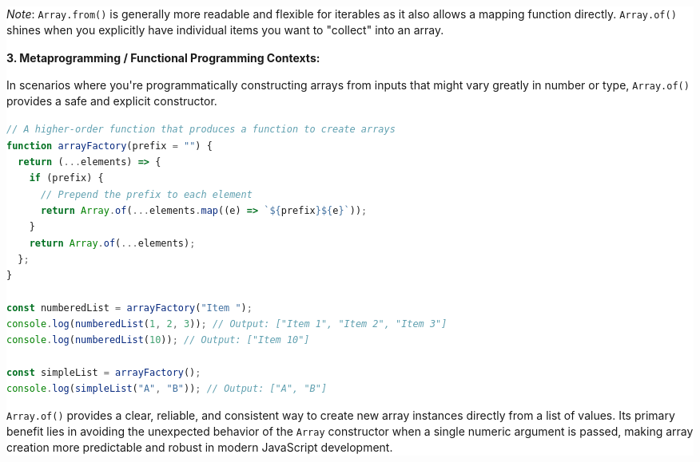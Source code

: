 _Note_: `Array.from()` is generally more readable and flexible for iterables as it also allows a mapping function directly. `Array.of()` shines when you explicitly have individual items you want to "collect" into an array.

**3. Metaprogramming / Functional Programming Contexts:**

In scenarios where you're programmatically constructing arrays from inputs that might vary greatly in number or type, `Array.of()` provides a safe and explicit constructor.

```javascript
// A higher-order function that produces a function to create arrays
function arrayFactory(prefix = "") {
  return (...elements) => {
    if (prefix) {
      // Prepend the prefix to each element
      return Array.of(...elements.map((e) => `${prefix}${e}`));
    }
    return Array.of(...elements);
  };
}

const numberedList = arrayFactory("Item ");
console.log(numberedList(1, 2, 3)); // Output: ["Item 1", "Item 2", "Item 3"]
console.log(numberedList(10)); // Output: ["Item 10"]

const simpleList = arrayFactory();
console.log(simpleList("A", "B")); // Output: ["A", "B"]
```

`Array.of()` provides a clear, reliable, and consistent way to create new array instances directly from a list of values. Its primary benefit lies in avoiding the unexpected behavior of the `Array` constructor when a single numeric argument is passed, making array creation more predictable and robust in modern JavaScript development.
